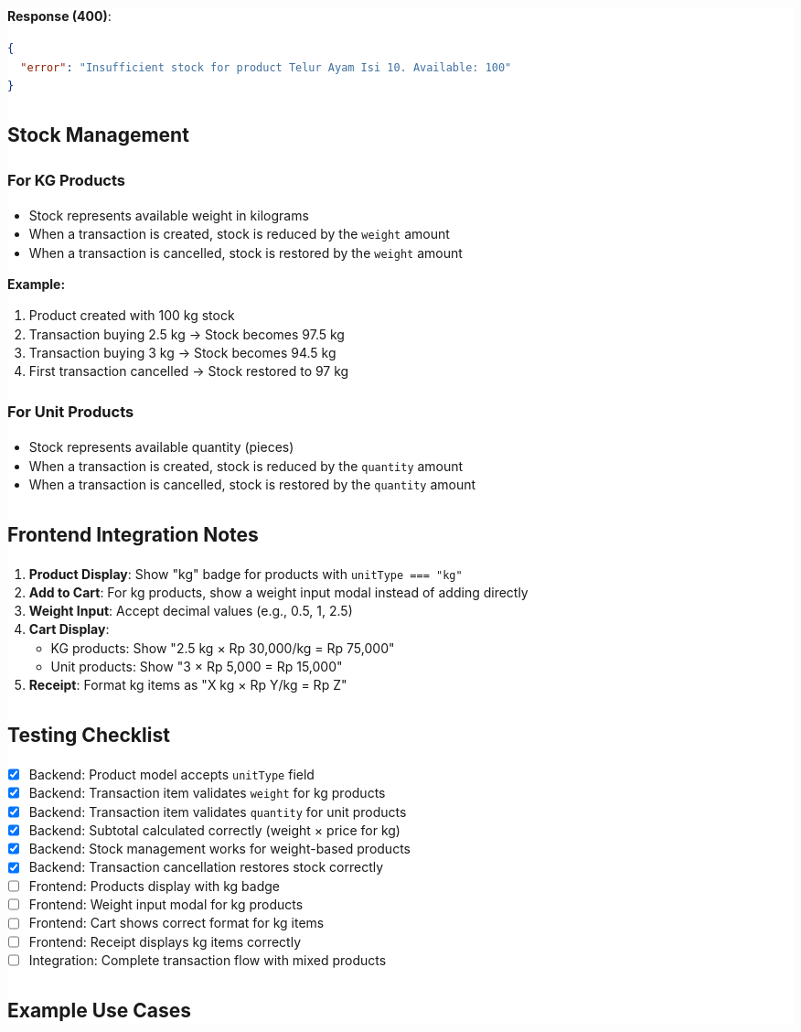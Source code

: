 **Response (400)**:
```json
{
  "error": "Insufficient stock for product Telur Ayam Isi 10. Available: 100"
}
```

## Stock Management

### For KG Products

- Stock represents available weight in kilograms
- When a transaction is created, stock is reduced by the `weight` amount
- When a transaction is cancelled, stock is restored by the `weight` amount

**Example:**
1. Product created with 100 kg stock
2. Transaction buying 2.5 kg → Stock becomes 97.5 kg
3. Transaction buying 3 kg → Stock becomes 94.5 kg
4. First transaction cancelled → Stock restored to 97 kg

### For Unit Products

- Stock represents available quantity (pieces)
- When a transaction is created, stock is reduced by the `quantity` amount
- When a transaction is cancelled, stock is restored by the `quantity` amount

## Frontend Integration Notes

1. **Product Display**: Show "kg" badge for products with `unitType === "kg"`
2. **Add to Cart**: For kg products, show a weight input modal instead of adding directly
3. **Weight Input**: Accept decimal values (e.g., 0.5, 1, 2.5)
4. **Cart Display**: 
   - KG products: Show "2.5 kg × Rp 30,000/kg = Rp 75,000"
   - Unit products: Show "3 × Rp 5,000 = Rp 15,000"
5. **Receipt**: Format kg items as "X kg × Rp Y/kg = Rp Z"

## Testing Checklist

- [x] Backend: Product model accepts `unitType` field
- [x] Backend: Transaction item validates `weight` for kg products
- [x] Backend: Transaction item validates `quantity` for unit products
- [x] Backend: Subtotal calculated correctly (weight × price for kg)
- [x] Backend: Stock management works for weight-based products
- [x] Backend: Transaction cancellation restores stock correctly
- [ ] Frontend: Products display with kg badge
- [ ] Frontend: Weight input modal for kg products
- [ ] Frontend: Cart shows correct format for kg items
- [ ] Frontend: Receipt displays kg items correctly
- [ ] Integration: Complete transaction flow with mixed products

## Example Use Cases
